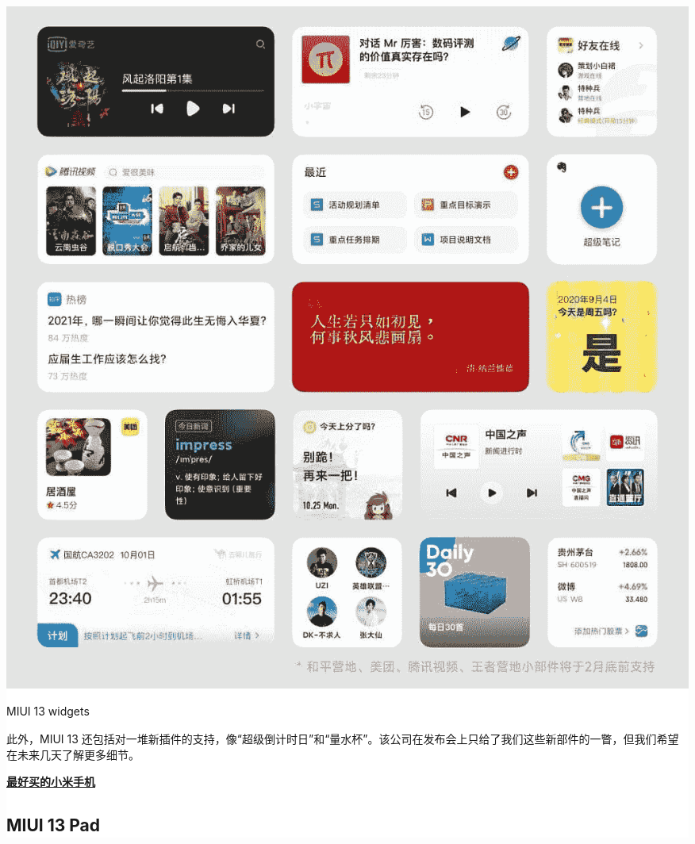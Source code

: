  <picture>![MIUI 13 widgets](img/dc9ccebb1d464783651cd2435ce33537.png)</picture> 

MIUI 13 widgets

此外，MIUI 13 还包括对一堆新插件的支持，像“超级倒计时日”和“量水杯”。该公司在发布会上只给了我们这些新部件的一瞥，但我们希望在未来几天了解更多细节。

**[最好买的小米手机](https://www.xda-developers.com/best-xiaomi-phones/)**

## MIUI 13 Pad
